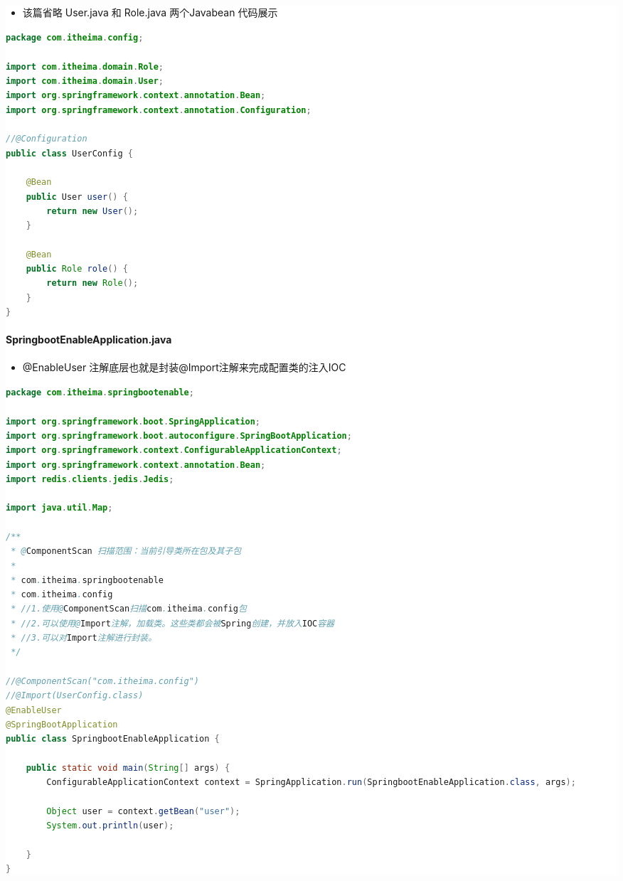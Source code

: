 - 该篇省略 User.java  和 Role.java 两个Javabean 代码展示

```java
package com.itheima.config;

import com.itheima.domain.Role;
import com.itheima.domain.User;
import org.springframework.context.annotation.Bean;
import org.springframework.context.annotation.Configuration;

//@Configuration
public class UserConfig {

    @Bean
    public User user() {
        return new User();
    }

    @Bean
    public Role role() {
        return new Role();
    }
}
```

#### SpringbootEnableApplication.java

- @EnableUser 注解底层也就是封装@Import注解来完成配置类的注入IOC

```java
package com.itheima.springbootenable;

import org.springframework.boot.SpringApplication;
import org.springframework.boot.autoconfigure.SpringBootApplication;
import org.springframework.context.ConfigurableApplicationContext;
import org.springframework.context.annotation.Bean;
import redis.clients.jedis.Jedis;

import java.util.Map;

/**
 * @ComponentScan 扫描范围：当前引导类所在包及其子包
 *
 * com.itheima.springbootenable
 * com.itheima.config
 * //1.使用@ComponentScan扫描com.itheima.config包
 * //2.可以使用@Import注解，加载类。这些类都会被Spring创建，并放入IOC容器
 * //3.可以对Import注解进行封装。
 */

//@ComponentScan("com.itheima.config")
//@Import(UserConfig.class)
@EnableUser
@SpringBootApplication
public class SpringbootEnableApplication {

    public static void main(String[] args) {
        ConfigurableApplicationContext context = SpringApplication.run(SpringbootEnableApplication.class, args);

        Object user = context.getBean("user");
        System.out.println(user);

    }
}
```